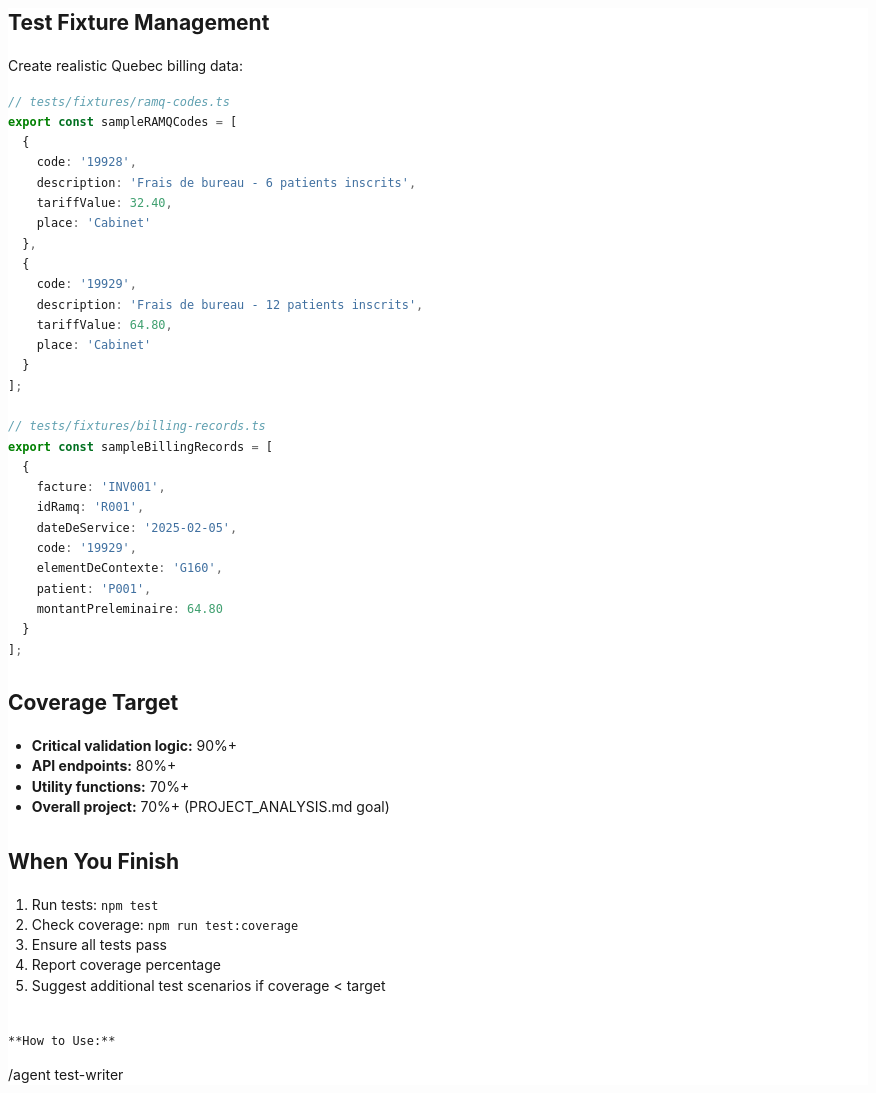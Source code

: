 ## Test Fixture Management

Create realistic Quebec billing data:

```typescript
// tests/fixtures/ramq-codes.ts
export const sampleRAMQCodes = [
  {
    code: '19928',
    description: 'Frais de bureau - 6 patients inscrits',
    tariffValue: 32.40,
    place: 'Cabinet'
  },
  {
    code: '19929',
    description: 'Frais de bureau - 12 patients inscrits',
    tariffValue: 64.80,
    place: 'Cabinet'
  }
];

// tests/fixtures/billing-records.ts
export const sampleBillingRecords = [
  {
    facture: 'INV001',
    idRamq: 'R001',
    dateDeService: '2025-02-05',
    code: '19929',
    elementDeContexte: 'G160',
    patient: 'P001',
    montantPreleminaire: 64.80
  }
];
```

## Coverage Target

- **Critical validation logic:** 90%+
- **API endpoints:** 80%+
- **Utility functions:** 70%+
- **Overall project:** 70%+ (PROJECT_ANALYSIS.md goal)

## When You Finish

1. Run tests: `npm test`
2. Check coverage: `npm run test:coverage`
3. Ensure all tests pass
4. Report coverage percentage
5. Suggest additional test scenarios if coverage < target
```

**How to Use:**
```
/agent test-writer
